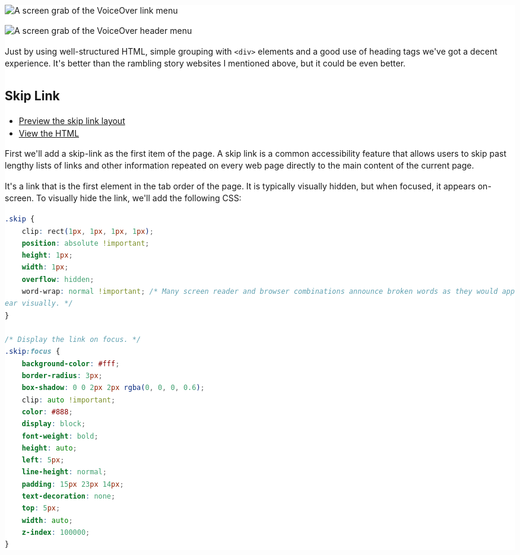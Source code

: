![A screen grab of the VoiceOver link menu](https://draftin.com:443/images/52661?token=1pPBRGtqjBSbE3dg6KT5VlsLNHnEwqTIoFYqaeCXfRVuxT8bygVjYKqjrQ-SdjHzCqcrGnxURF68j9P9xfczcIo)

![A screen grab of the VoiceOver header menu](https://draftin.com:443/images/52662?token=Dt7cRrhGkHJBAWaaw5Mz80ybFQHbOc9IWHnej_FnE1CkIoO4gXFIGytd7RnNNQ7g5I3On1VQf-iqlcM874dKJKA)

Just by using well-structured HTML, simple grouping with `<div>` elements and a good use of heading tags we've got a decent experience. It's better than the rambling story websites I mentioned above, but it could be even better.


## Skip Link

- [Preview the skip link layout](https://mergeweb.github.io/screen-reader-layout-post/skip-link.html)
- [View the HTML](https://github.com/mergeweb/screen-reader-layout-post/blob/master/skip-link.html)

First we'll add a skip-link as the first item of the page. A skip link is a  common accessibility feature that allows users to skip past lengthy lists of links and other information repeated on every web page directly to the main content of the current page.

It's a link that is the first element in the tab order of the page. It is typically visually hidden, but when focused, it appears on-screen. To visually hide the link, we'll add the following CSS:

```css
.skip {
    clip: rect(1px, 1px, 1px, 1px);
    position: absolute !important;
    height: 1px;
    width: 1px;
    overflow: hidden;
    word-wrap: normal !important; /* Many screen reader and browser combinations announce broken words as they would appear visually. */
}

/* Display the link on focus. */
.skip:focus {
    background-color: #fff;
    border-radius: 3px;
    box-shadow: 0 0 2px 2px rgba(0, 0, 0, 0.6);
    clip: auto !important;
    color: #888;
    display: block;
    font-weight: bold;
    height: auto;
    left: 5px;
    line-height: normal;
    padding: 15px 23px 14px;
    text-decoration: none;
    top: 5px;
    width: auto;
    z-index: 100000;
}
```

